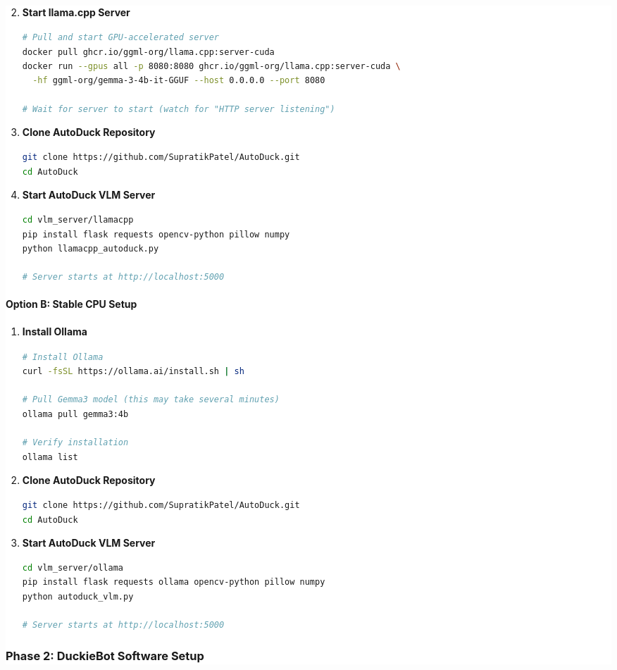 2. **Start llama.cpp Server**
   ```bash
   # Pull and start GPU-accelerated server
   docker pull ghcr.io/ggml-org/llama.cpp:server-cuda
   docker run --gpus all -p 8080:8080 ghcr.io/ggml-org/llama.cpp:server-cuda \
     -hf ggml-org/gemma-3-4b-it-GGUF --host 0.0.0.0 --port 8080
   
   # Wait for server to start (watch for "HTTP server listening")
   ```

3. **Clone AutoDuck Repository**
   ```bash
   git clone https://github.com/SupratikPatel/AutoDuck.git
   cd AutoDuck
   ```

4. **Start AutoDuck VLM Server**
   ```bash
   cd vlm_server/llamacpp
   pip install flask requests opencv-python pillow numpy
   python llamacpp_autoduck.py
   
   # Server starts at http://localhost:5000
   ```

#### **Option B: Stable CPU Setup**

1. **Install Ollama**
   ```bash
   # Install Ollama
   curl -fsSL https://ollama.ai/install.sh | sh
   
   # Pull Gemma3 model (this may take several minutes)
   ollama pull gemma3:4b
   
   # Verify installation
   ollama list
   ```

2. **Clone AutoDuck Repository**
   ```bash
   git clone https://github.com/SupratikPatel/AutoDuck.git
   cd AutoDuck
   ```

3. **Start AutoDuck VLM Server**
   ```bash
   cd vlm_server/ollama
   pip install flask requests ollama opencv-python pillow numpy
   python autoduck_vlm.py
   
   # Server starts at http://localhost:5000
   ```

### **Phase 2: DuckieBot Software Setup**
